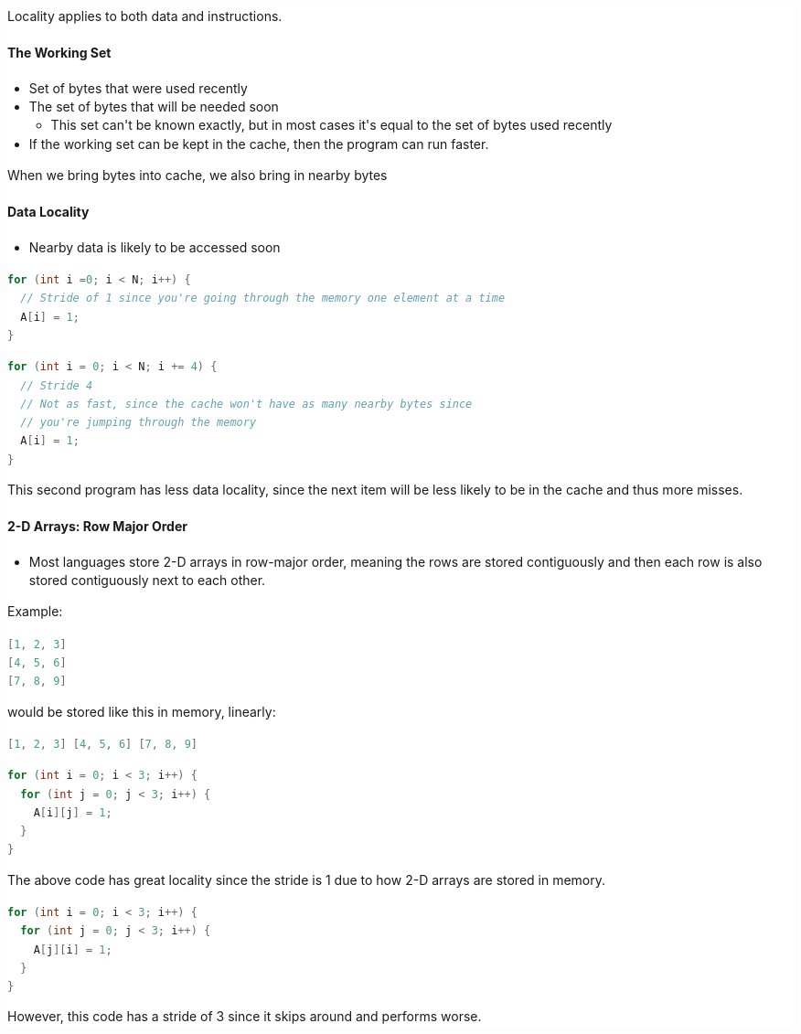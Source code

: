 Locality applies to both data and instructions.

#### The Working Set
* Set of bytes that were used recently 
* The set of bytes that will be needed soon
  * This set can't be known exactly, but in most cases it's equal to the set of bytes used recently
* If the working set can be kept in the cache, then the program can run faster.

When we bring bytes into cache, we also bring in nearby bytes

#### Data Locality
* Nearby data is likely to be accessed soon
```c
for (int i =0; i < N; i++) {
  // Stride of 1 since you're going through the memory one element at a time
  A[i] = 1; 
}
```

```c
for (int i = 0; i < N; i += 4) {
  // Stride 4
  // Not as fast, since the cache won't have as many nearby bytes since
  // you're jumping through the memory
  A[i] = 1;
}
```
This second program has less data locality, since the next item will be less likely to be in the cache and thus more misses.

#### 2-D Arrays: Row Major Order
* Most languages store 2-D arrays in row-major order, meaning the rows are stored contiguously and then each row is also stored contiguously next to each other.  

Example:
```c
[1, 2, 3]
[4, 5, 6]
[7, 8, 9]
```
would be stored like this in memory, linearly:
```c
[1, 2, 3] [4, 5, 6] [7, 8, 9]
```

```c
for (int i = 0; i < 3; i++) {
  for (int j = 0; j < 3; i++) {
    A[i][j] = 1;
  }
}
```
The above code has great locality since the stride is 1 due to how 2-D arrays are stored in memory.

```c
for (int i = 0; i < 3; i++) {
  for (int j = 0; j < 3; i++) {
    A[j][i] = 1;
  }
}
```
However, this code has a stride of 3 since it skips around and performs worse.
